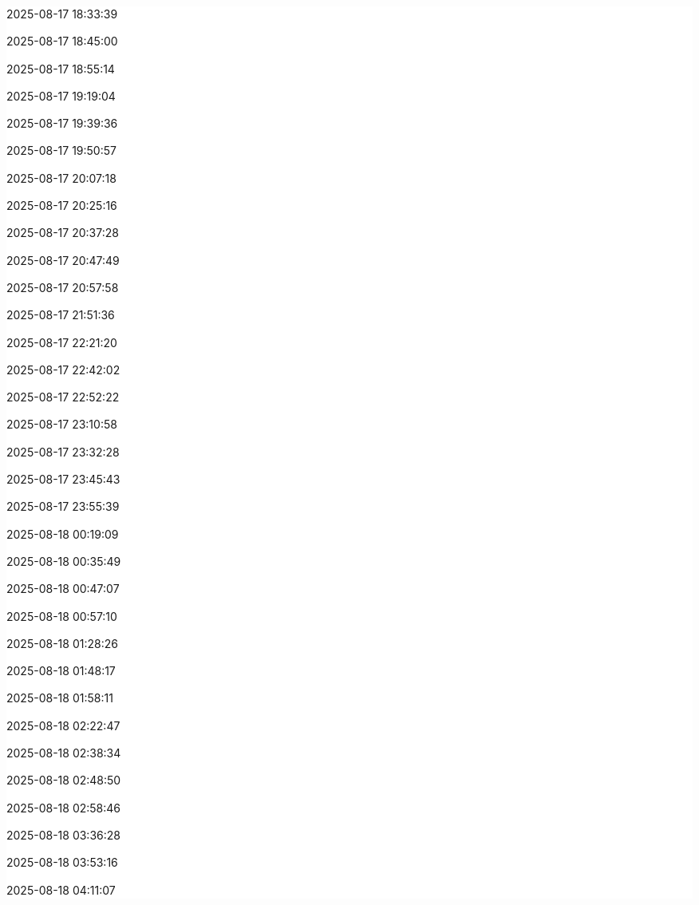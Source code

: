 2025-08-17 18:33:39

2025-08-17 18:45:00

2025-08-17 18:55:14

2025-08-17 19:19:04

2025-08-17 19:39:36

2025-08-17 19:50:57

2025-08-17 20:07:18

2025-08-17 20:25:16

2025-08-17 20:37:28

2025-08-17 20:47:49

2025-08-17 20:57:58

2025-08-17 21:51:36

2025-08-17 22:21:20

2025-08-17 22:42:02

2025-08-17 22:52:22

2025-08-17 23:10:58

2025-08-17 23:32:28

2025-08-17 23:45:43

2025-08-17 23:55:39

2025-08-18 00:19:09

2025-08-18 00:35:49

2025-08-18 00:47:07

2025-08-18 00:57:10

2025-08-18 01:28:26

2025-08-18 01:48:17

2025-08-18 01:58:11

2025-08-18 02:22:47

2025-08-18 02:38:34

2025-08-18 02:48:50

2025-08-18 02:58:46

2025-08-18 03:36:28

2025-08-18 03:53:16

2025-08-18 04:11:07
